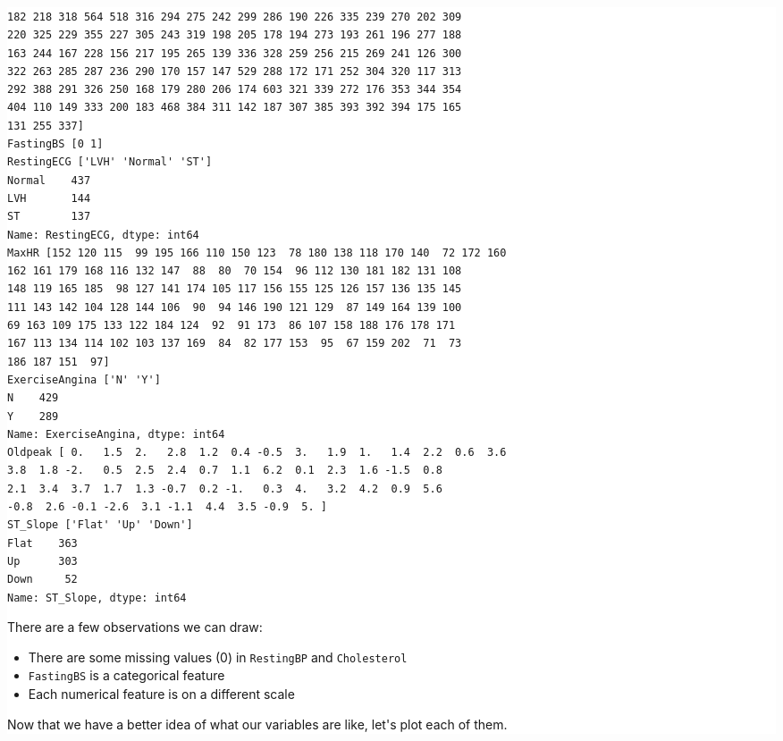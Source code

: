     182 218 318 564 518 316 294 275 242 299 286 190 226 335 239 270 202 309
    220 325 229 355 227 305 243 319 198 205 178 194 273 193 261 196 277 188
    163 244 167 228 156 217 195 265 139 336 328 259 256 215 269 241 126 300
    322 263 285 287 236 290 170 157 147 529 288 172 171 252 304 320 117 313
    292 388 291 326 250 168 179 280 206 174 603 321 339 272 176 353 344 354
    404 110 149 333 200 183 468 384 311 142 187 307 385 393 392 394 175 165
    131 255 337]
    FastingBS [0 1]
    RestingECG ['LVH' 'Normal' 'ST']
    Normal    437
    LVH       144
    ST        137
    Name: RestingECG, dtype: int64
    MaxHR [152 120 115  99 195 166 110 150 123  78 180 138 118 170 140  72 172 160
    162 161 179 168 116 132 147  88  80  70 154  96 112 130 181 182 131 108
    148 119 165 185  98 127 141 174 105 117 156 155 125 126 157 136 135 145
    111 143 142 104 128 144 106  90  94 146 190 121 129  87 149 164 139 100
    69 163 109 175 133 122 184 124  92  91 173  86 107 158 188 176 178 171
    167 113 134 114 102 103 137 169  84  82 177 153  95  67 159 202  71  73
    186 187 151  97]
    ExerciseAngina ['N' 'Y']
    N    429
    Y    289
    Name: ExerciseAngina, dtype: int64
    Oldpeak [ 0.   1.5  2.   2.8  1.2  0.4 -0.5  3.   1.9  1.   1.4  2.2  0.6  3.6
    3.8  1.8 -2.   0.5  2.5  2.4  0.7  1.1  6.2  0.1  2.3  1.6 -1.5  0.8
    2.1  3.4  3.7  1.7  1.3 -0.7  0.2 -1.   0.3  4.   3.2  4.2  0.9  5.6
    -0.8  2.6 -0.1 -2.6  3.1 -1.1  4.4  3.5 -0.9  5. ]
    ST_Slope ['Flat' 'Up' 'Down']
    Flat    363
    Up      303
    Down     52
    Name: ST_Slope, dtype: int64

There are a few observations we can draw:

* There are some missing values (0) in `RestingBP` and `Cholesterol`
* `FastingBS` is a categorical feature
* Each numerical feature is on a different scale

Now that we have a better idea of what our variables are like, let's plot each of them.
